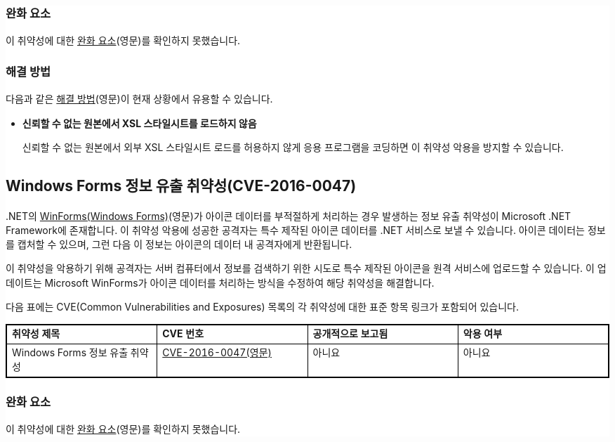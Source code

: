 ### 완화 요소
  
이 취약성에 대한 [완화 요소](https://technet.microsoft.com/ko-kr/library/security/dn848375.aspx)(영문)를 확인하지 못했습니다.
  
### 해결 방법
  
다음과 같은 [해결 방법](https://technet.microsoft.com/ko-kr/library/security/dn848375.aspx)(영문)이 현재 상황에서 유용할 수 있습니다.
  
-   **신뢰할 수 없는 원본에서 XSL 스타일시트를 로드하지 않음**
  
    신뢰할 수 없는 원본에서 외부 XSL 스타일시트 로드를 허용하지 않게 응용 프로그램을 코딩하면 이 취약성 악용을 방지할 수 있습니다.
  
Windows Forms 정보 유출 취약성(CVE-2016-0047)  
---------------------------------------------
  
.NET의 [WinForms(Windows Forms)](https://technet.microsoft.com/ko-kr/library/security/dn848375.aspx)(영문)가 아이콘 데이터를 부적절하게 처리하는 경우 발생하는 정보 유출 취약성이 Microsoft .NET Framework에 존재합니다. 이 취약성 악용에 성공한 공격자는 특수 제작된 아이콘 데이터를 .NET 서비스로 보낼 수 있습니다. 아이콘 데이터는 정보를 캡처할 수 있으며, 그런 다음 이 정보는 아이콘의 데이터 내 공격자에게 반환됩니다.
  
이 취약성을 악용하기 위해 공격자는 서버 컴퓨터에서 정보를 검색하기 위한 시도로 특수 제작된 아이콘을 원격 서비스에 업로드할 수 있습니다. 이 업데이트는 Microsoft WinForms가 아이콘 데이터를 처리하는 방식을 수정하여 해당 취약성을 해결합니다.
  
다음 표에는 CVE(Common Vulnerabilities and Exposures) 목록의 각 취약성에 대한 표준 항목 링크가 포함되어 있습니다.

 
<table style="border:1px solid black;">
<colgroup>
<col width="25%" />
<col width="25%" />
<col width="25%" />
<col width="25%" />
</colgroup>
<tbody>
<tr class="odd">
<td style="border:1px solid black;"><strong>취약성 제목</strong></td>
<td style="border:1px solid black;"><strong>CVE 번호</strong></td>
<td style="border:1px solid black;"><strong>공개적으로 보고됨</strong></td>
<td style="border:1px solid black;"><strong>악용 여부</strong></td>
</tr>
<tr class="even">
<td style="border:1px solid black;">Windows Forms 정보 유출 취약성</td>
<td style="border:1px solid black;"><a href="http://www.cve.mitre.org/cgi-bin/cvename.cgi?name=cve-2016-0047">CVE-2016-0047(영문)</a></td>
<td style="border:1px solid black;">아니요</td>
<td style="border:1px solid black;">아니요</td>
</tr>
</tbody>
</table>
  
### 완화 요소
  
이 취약성에 대한 [완화 요소](https://technet.microsoft.com/ko-kr/library/security/dn848375.aspx)(영문)를 확인하지 못했습니다.
  